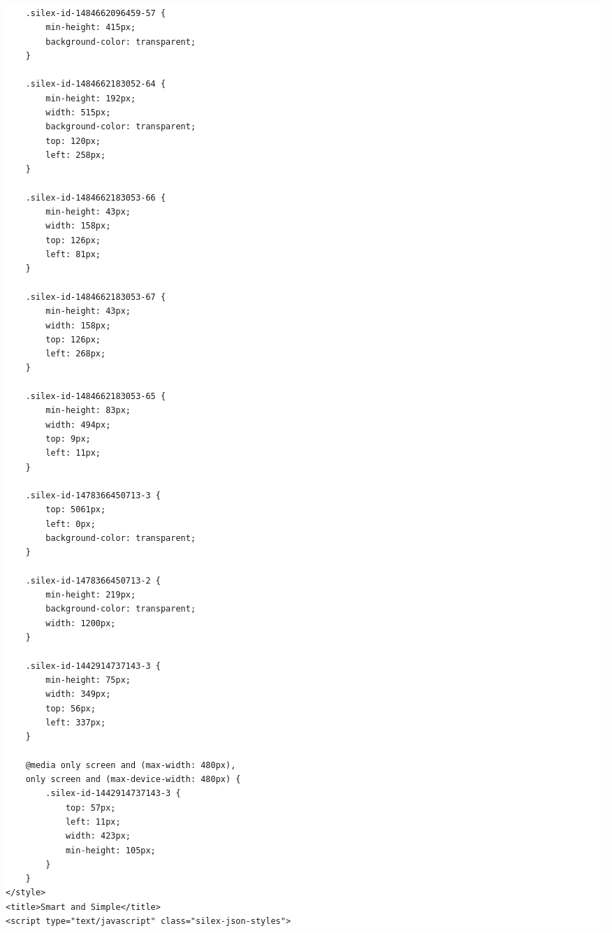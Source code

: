         .silex-id-1484662096459-57 {
            min-height: 415px;
            background-color: transparent;
        }
        
        .silex-id-1484662183052-64 {
            min-height: 192px;
            width: 515px;
            background-color: transparent;
            top: 120px;
            left: 258px;
        }
        
        .silex-id-1484662183053-66 {
            min-height: 43px;
            width: 158px;
            top: 126px;
            left: 81px;
        }
        
        .silex-id-1484662183053-67 {
            min-height: 43px;
            width: 158px;
            top: 126px;
            left: 268px;
        }
        
        .silex-id-1484662183053-65 {
            min-height: 83px;
            width: 494px;
            top: 9px;
            left: 11px;
        }
        
        .silex-id-1478366450713-3 {
            top: 5061px;
            left: 0px;
            background-color: transparent;
        }
        
        .silex-id-1478366450713-2 {
            min-height: 219px;
            background-color: transparent;
            width: 1200px;
        }
        
        .silex-id-1442914737143-3 {
            min-height: 75px;
            width: 349px;
            top: 56px;
            left: 337px;
        }
        
        @media only screen and (max-width: 480px),
        only screen and (max-device-width: 480px) {
            .silex-id-1442914737143-3 {
                top: 57px;
                left: 11px;
                width: 423px;
                min-height: 105px;
            }
        }
    </style>
    <title>Smart and Simple</title>
    <script type="text/javascript" class="silex-json-styles">